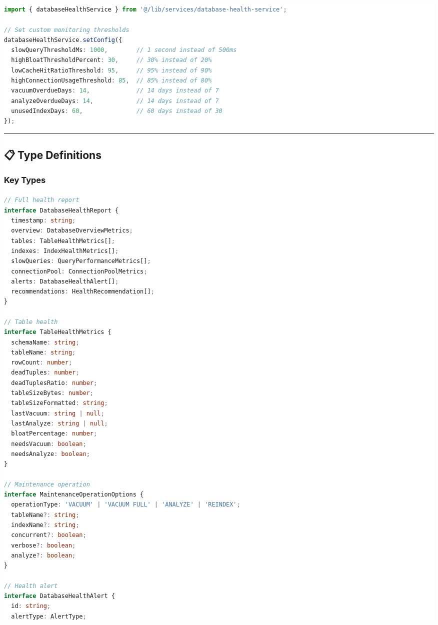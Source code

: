 ```typescript
import { databaseHealthService } from '@/lib/services/database-health-service';

// Set custom monitoring thresholds
databaseHealthService.setConfig({
  slowQueryThresholdMs: 1000,        // 1 second instead of 500ms
  highBloatThresholdPercent: 30,     // 30% instead of 20%
  lowCacheHitRatioThreshold: 95,     // 95% instead of 90%
  highConnectionUsageThreshold: 85,  // 85% instead of 80%
  vacuumOverdueDays: 14,             // 14 days instead of 7
  analyzeOverdueDays: 14,            // 14 days instead of 7
  unusedIndexDays: 60,               // 60 days instead of 30
});
```

---

## 📋 Type Definitions

### Key Types

```typescript
// Full health report
interface DatabaseHealthReport {
  timestamp: string;
  overview: DatabaseOverviewMetrics;
  tables: TableHealthMetrics[];
  indexes: IndexHealthMetrics[];
  slowQueries: QueryPerformanceMetrics[];
  connectionPool: ConnectionPoolMetrics;
  alerts: DatabaseHealthAlert[];
  recommendations: HealthRecommendation[];
}

// Table health
interface TableHealthMetrics {
  schemaName: string;
  tableName: string;
  rowCount: number;
  deadTuples: number;
  deadTuplesRatio: number;
  tableSizeBytes: number;
  tableSizeFormatted: string;
  lastVacuum: string | null;
  lastAnalyze: string | null;
  bloatPercentage: number;
  needsVacuum: boolean;
  needsAnalyze: boolean;
}

// Maintenance operation
interface MaintenanceOperationOptions {
  operationType: 'VACUUM' | 'VACUUM FULL' | 'ANALYZE' | 'REINDEX';
  tableName?: string;
  indexName?: string;
  concurrent?: boolean;
  verbose?: boolean;
  analyze?: boolean;
}

// Health alert
interface DatabaseHealthAlert {
  id: string;
  alertType: AlertType;
```
